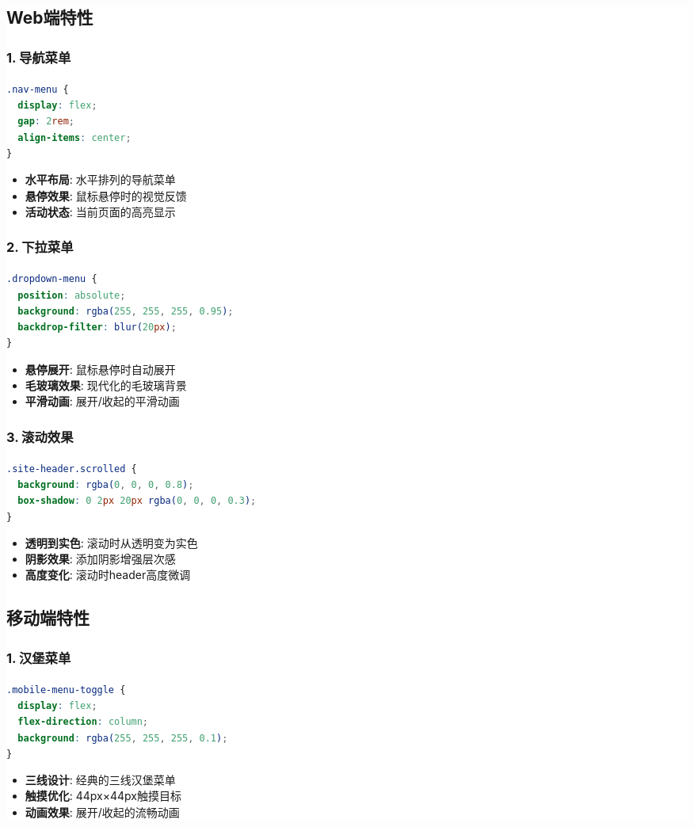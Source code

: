 ## Web端特性

### 1. 导航菜单
```css
.nav-menu {
  display: flex;
  gap: 2rem;
  align-items: center;
}
```

- **水平布局**: 水平排列的导航菜单
- **悬停效果**: 鼠标悬停时的视觉反馈
- **活动状态**: 当前页面的高亮显示

### 2. 下拉菜单
```css
.dropdown-menu {
  position: absolute;
  background: rgba(255, 255, 255, 0.95);
  backdrop-filter: blur(20px);
}
```

- **悬停展开**: 鼠标悬停时自动展开
- **毛玻璃效果**: 现代化的毛玻璃背景
- **平滑动画**: 展开/收起的平滑动画

### 3. 滚动效果
```css
.site-header.scrolled {
  background: rgba(0, 0, 0, 0.8);
  box-shadow: 0 2px 20px rgba(0, 0, 0, 0.3);
}
```

- **透明到实色**: 滚动时从透明变为实色
- **阴影效果**: 添加阴影增强层次感
- **高度变化**: 滚动时header高度微调

## 移动端特性

### 1. 汉堡菜单
```css
.mobile-menu-toggle {
  display: flex;
  flex-direction: column;
  background: rgba(255, 255, 255, 0.1);
}
```

- **三线设计**: 经典的三线汉堡菜单
- **触摸优化**: 44px×44px触摸目标
- **动画效果**: 展开/收起的流畅动画
